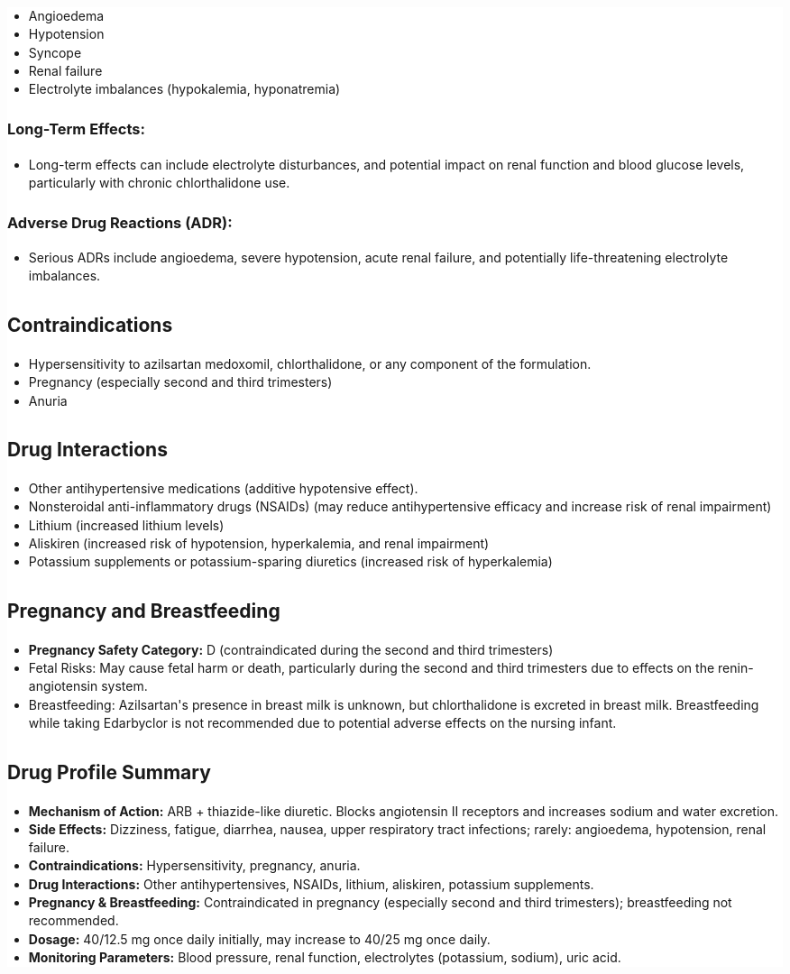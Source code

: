 - Angioedema
- Hypotension
- Syncope
- Renal failure
- Electrolyte imbalances (hypokalemia, hyponatremia)



### **Long-Term Effects:**

-  Long-term effects can include electrolyte disturbances, and potential impact on renal function and blood glucose levels, particularly with chronic chlorthalidone use.

### **Adverse Drug Reactions (ADR):**

-  Serious ADRs include angioedema, severe hypotension, acute renal failure, and potentially life-threatening electrolyte imbalances.


## **Contraindications**

- Hypersensitivity to azilsartan medoxomil, chlorthalidone, or any component of the formulation.
- Pregnancy (especially second and third trimesters)
- Anuria


## **Drug Interactions**

- Other antihypertensive medications (additive hypotensive effect).
- Nonsteroidal anti-inflammatory drugs (NSAIDs) (may reduce antihypertensive efficacy and increase risk of renal impairment)
- Lithium (increased lithium levels)
- Aliskiren (increased risk of hypotension, hyperkalemia, and renal impairment)
- Potassium supplements or potassium-sparing diuretics (increased risk of hyperkalemia)


## **Pregnancy and Breastfeeding**

- **Pregnancy Safety Category:** D (contraindicated during the second and third trimesters)
- Fetal Risks:  May cause fetal harm or death, particularly during the second and third trimesters due to effects on the renin-angiotensin system.
- Breastfeeding: Azilsartan's presence in breast milk is unknown, but chlorthalidone is excreted in breast milk. Breastfeeding while taking Edarbyclor is not recommended due to potential adverse effects on the nursing infant.


## **Drug Profile Summary**

- **Mechanism of Action:** ARB + thiazide-like diuretic. Blocks angiotensin II receptors and increases sodium and water excretion.
- **Side Effects:** Dizziness, fatigue, diarrhea, nausea, upper respiratory tract infections; rarely: angioedema, hypotension, renal failure.
- **Contraindications:** Hypersensitivity, pregnancy, anuria.
- **Drug Interactions:** Other antihypertensives, NSAIDs, lithium, aliskiren, potassium supplements.
- **Pregnancy & Breastfeeding:** Contraindicated in pregnancy (especially second and third trimesters); breastfeeding not recommended.
- **Dosage:** 40/12.5 mg once daily initially, may increase to 40/25 mg once daily.
- **Monitoring Parameters:** Blood pressure, renal function, electrolytes (potassium, sodium), uric acid.
